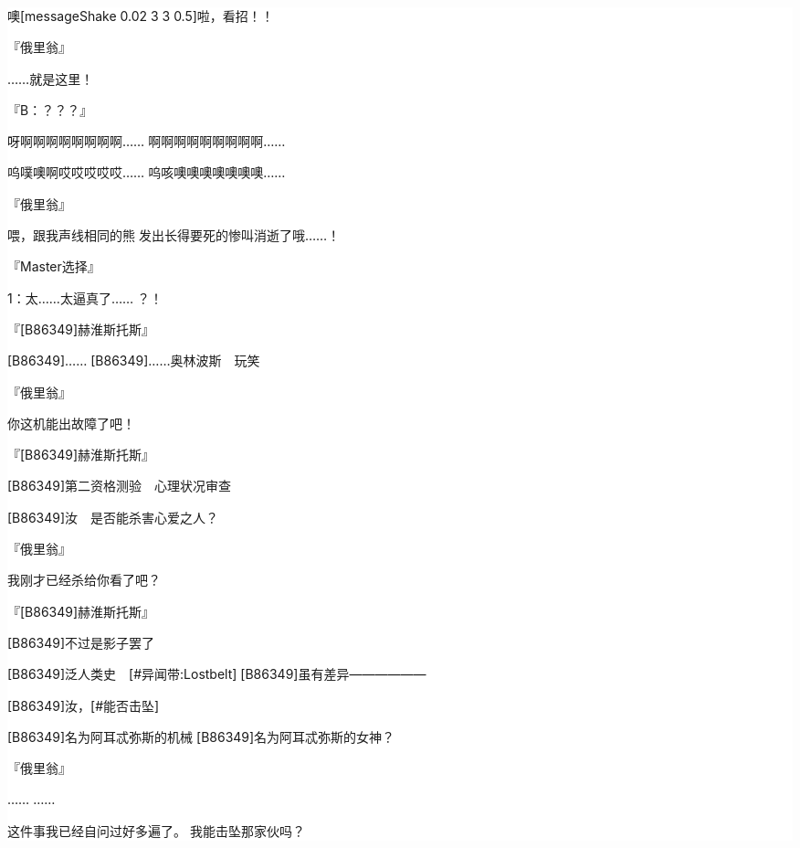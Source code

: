 噢[messageShake 0.02 3 3 0.5]啦，看招！！

『俄里翁』

……就是这里！

『B：？？？』

呀啊啊啊啊啊啊啊啊……
啊啊啊啊啊啊啊啊啊……

呜噗噢啊哎哎哎哎哎……
呜咳噢噢噢噢噢噢噢……

『俄里翁』

喂，跟我声线相同的熊
发出长得要死的惨叫消逝了哦……！

『Master选择』

1：太……太逼真了……
？！

『[B86349]赫淮斯托斯』

[B86349]……
[B86349]……奥林波斯　玩笑

『俄里翁』

你这机能出故障了吧！

『[B86349]赫淮斯托斯』

[B86349]第二资格测验　心理状况审查

[B86349]汝　是否能杀害心爱之人？

『俄里翁』

我刚才已经杀给你看了吧？

『[B86349]赫淮斯托斯』

[B86349]不过是影子罢了

[B86349]泛人类史　[#异闻带:Lostbelt]
[B86349]虽有差异——————

[B86349]汝，[#能否击坠]

[B86349]名为阿耳忒弥斯的机械
[B86349]名为阿耳忒弥斯的女神？

『俄里翁』

……
……

这件事我已经自问过好多遍了。
我能击坠那家伙吗？
